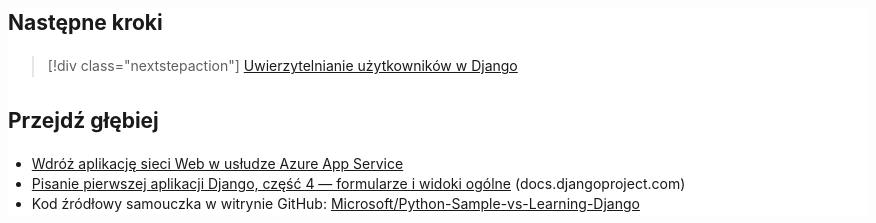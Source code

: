 ## <a name="next-steps"></a>Następne kroki

> [!div class="nextstepaction"]
> [Uwierzytelnianie użytkowników w Django](learn-django-in-visual-studio-step-05-django-authentication.md)

## <a name="go-deeper"></a>Przejdź głębiej

- [Wdróż aplikację sieci Web w usłudze Azure App Service](publishing-python-web-applications-to-azure-from-visual-studio.md)
- [Pisanie pierwszej aplikacji Django, część 4 — formularze i widoki ogólne](https://docs.djangoproject.com/en/2.0/intro/tutorial04/) (docs.djangoproject.com)
- Kod źródłowy samouczka w witrynie GitHub: [Microsoft/Python-Sample-vs-Learning-Django](https://github.com/Microsoft/python-sample-vs-learning-django)
